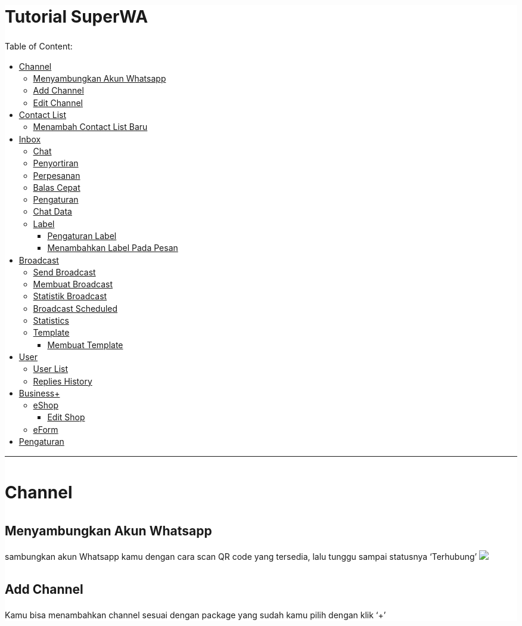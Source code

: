 Tutorial SuperWA
=====================
Table of Content:
* [Channel](#channel)
    * [Menyambungkan Akun Whatsapp](#menyambungkan-akun-whatsapp)
    * [Add Channel](#add-channel)
    * [Edit Channel](#edit-channel)
* [Contact List](#contact-list)
    * [Menambah Contact List Baru ](#menambah-contact-list-baru )
* [Inbox](#inbox)
	* [Chat](#chat)
	* [Penyortiran](#penyortiran)
	* [Perpesanan](#perpesanan)
	* [Balas Cepat](#balas-cepat)
	* [Pengaturan](#pengaturan)
	* [Chat Data](#chat-data)
	* [Label](#label)
		* [Pengaturan Label](#pengaturan-label)
		* [Menambahkan Label Pada Pesan](#menambahkan-label-pada-pesan)
* [Broadcast](#broadcast)
	* [Send Broadcast](#send-broadcast)
	* [Membuat Broadcast](#membuat-broadcast)
	* [Statistik Broadcast](#statistik-broadcast)
	* [Broadcast Scheduled](#broadcast-scheduled)
	* [Statistics](#statistics)
	* [Template](#template)
		* [Membuat Template](#membuat-template)
* [User](#user)
	* [User List](#user-list)
	* [Replies History](#replies-history)
* [Business+](#business+)
	* [eShop](#eshop)
		* [Edit Shop](#edit-shop)
	* [eForm](#eform)
* [Pengaturan](#pengaturan)

---
# Channel

## Menyambungkan Akun Whatsapp
sambungkan akun Whatsapp kamu dengan cara scan QR code yang tersedia, lalu tunggu sampai statusnya ‘Terhubung’
![](https://docs.superwa.io/uploads/upload_18e9308197b42ca6d3cc2993f93384b4.png)




## Add Channel
Kamu bisa menambahkan channel sesuai dengan package yang sudah kamu pilih dengan klik ‘+’
